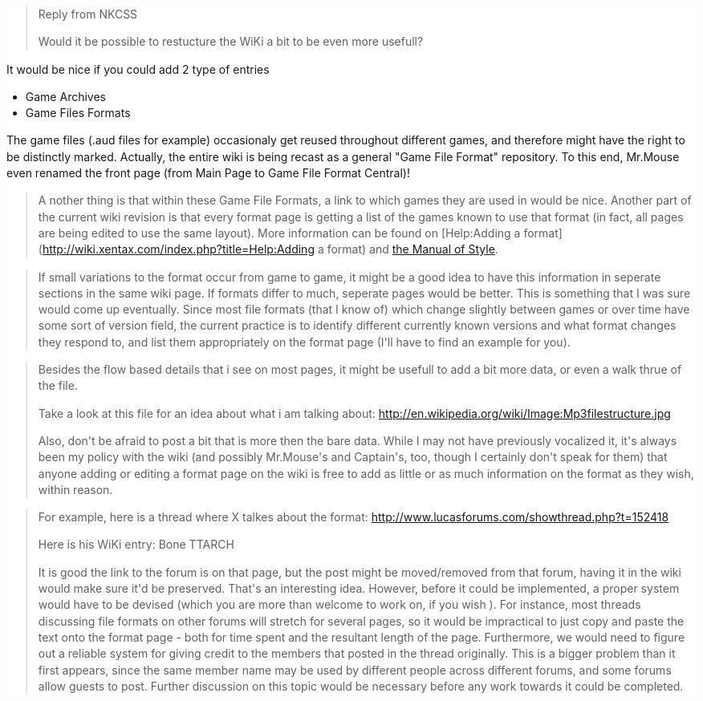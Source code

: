 > Reply from NKCSS
>
> Would it be possible to restucture the WiKi a bit to be even more usefull?

It would be nice if you could add 2 type of entries

* Game Archives
* Game Files Formats

The game files (.aud files for example) occasionaly get reused throughout different games, and therefore might have the right to be distinctly marked.
Actually, the entire wiki is being recast as a general "Game File Format" repository. To this end, Mr.Mouse even renamed the front page (from Main Page to Game File Format Central)!

> A nother thing is that within these Game File Formats, a link to which games they are used in would be nice.
Another part of the current wiki revision is that every format page is getting a list of the games known to use that format (in fact, all pages are being edited to use the same layout). More information can be found on [Help:Adding a format](http://wiki.xentax.com/index.php?title=Help:Adding a format) and [the Manual of Style](http://wiki.xentax.com/index.php?title=XW:MOS).

> If small variations to the format occur from game to game, it might be a good idea to have this information in seperate sections in the same wiki page. If formats differ to much, seperate pages would be better.
This is something that I was sure would come up eventually. Since most file formats (that I know of) which change slightly between games or over time have some sort of version field, the current practice is to identify different currently known versions and what format changes they respond to, and list them appropriately on the format page (I'll have to find an example for you).

> Besides the flow based details that i see on most pages, it might be usefull to add a bit more data, or even a walk thrue of the file.
>
> 
>
> Take a look at this file for an idea about what i am talking about: http://en.wikipedia.org/wiki/Image:Mp3filestructure.jpg
>
> 
>
> Also, don't be afraid to post a bit that is more then the bare data.
While I may not have previously vocalized it, it's always been my policy with the wiki (and possibly Mr.Mouse's and Captain's, too, though I certainly don't speak for them) that anyone adding or editing a format page on the wiki is free to add as little or as much information on the format as they wish, within reason.

> For example, here is a thread where X talkes about the format: http://www.lucasforums.com/showthread.php?t=152418
>
> 
>
> Here is his WiKi entry: Bone TTARCH
>
> 
>
> It is good the link to the forum is on that page, but the post might be moved/removed from that forum, having it in the wiki would make sure it'd be preserved.
That's an interesting idea. However, before it could be implemented, a proper system would have to be devised (which you are more than welcome to work on, if you wish  ). For instance, most threads discussing file formats on other forums will stretch for several pages, so it would be impractical to just copy and paste the text onto the format page - both for time spent and the resultant length of the page. Furthermore, we would need to figure out a reliable system for giving credit to the members that posted in the thread originally. This is a bigger problem than it first appears, since the same member name may be used by different people across different forums, and some forums allow guests to post. Further discussion on this topic would be necessary before any work towards it could be completed.
